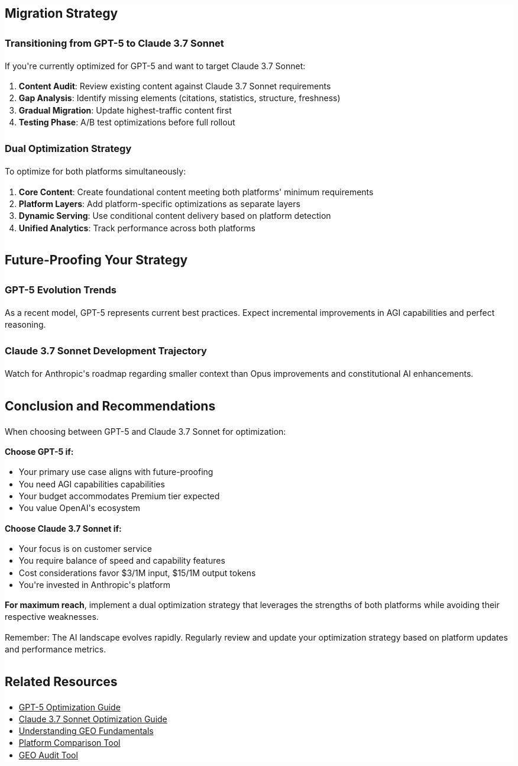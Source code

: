 ## Migration Strategy

### Transitioning from GPT-5 to Claude 3.7 Sonnet
If you're currently optimized for GPT-5 and want to target Claude 3.7 Sonnet:

1. **Content Audit**: Review existing content against Claude 3.7 Sonnet requirements
2. **Gap Analysis**: Identify missing elements (citations, statistics, structure, freshness)
3. **Gradual Migration**: Update highest-traffic content first
4. **Testing Phase**: A/B test optimizations before full rollout

### Dual Optimization Strategy
To optimize for both platforms simultaneously:

1. **Core Content**: Create foundational content meeting both platforms' minimum requirements
2. **Platform Layers**: Add platform-specific optimizations as separate layers
3. **Dynamic Serving**: Use conditional content delivery based on platform detection
4. **Unified Analytics**: Track performance across both platforms

## Future-Proofing Your Strategy

### GPT-5 Evolution Trends
As a recent model, GPT-5 represents current best practices. Expect incremental improvements in AGI capabilities and perfect reasoning.

### Claude 3.7 Sonnet Development Trajectory
Watch for Anthropic's roadmap regarding smaller context than Opus improvements and constitutional AI enhancements.

## Conclusion and Recommendations

When choosing between GPT-5 and Claude 3.7 Sonnet for optimization:

**Choose GPT-5 if:**
- Your primary use case aligns with future-proofing
- You need AGI capabilities capabilities
- Your budget accommodates Premium tier expected
- You value OpenAI's ecosystem

**Choose Claude 3.7 Sonnet if:**
- Your focus is on customer service
- You require balance of speed and capability features
- Cost considerations favor $3/1M input, $15/1M output tokens
- You're invested in Anthropic's platform

**For maximum reach**, implement a dual optimization strategy that leverages the strengths of both platforms while avoiding their respective weaknesses.

Remember: The AI landscape evolves rapidly. Regularly review and update your optimization strategy based on platform updates and performance metrics.

## Related Resources

- [GPT-5 Optimization Guide](/platforms/gpt-5)
- [Claude 3.7 Sonnet Optimization Guide](/platforms/claude-3-7-sonnet)
- [Understanding GEO Fundamentals](/guide)
- [Platform Comparison Tool](/tools/platform-compare)
- [GEO Audit Tool](/tools/geo-audit)